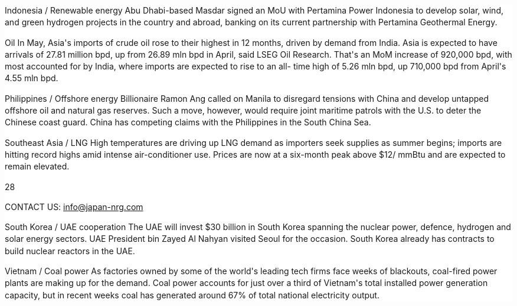 Indonesia / Renewable energy
Abu Dhabi-based Masdar signed an MoU with Pertamina Power Indonesia to develop
solar, wind, and green hydrogen projects in the country and abroad, banking on its
current partnership with Pertamina Geothermal Energy.

Oil
In May, Asia's imports of crude oil rose to their highest in 12 months, driven by
demand from India. Asia is expected to have arrivals of 27.81 million bpd, up from
26.89 mln bpd in April, said LSEG Oil Research. That's an MoM increase of 920,000
bpd, with most accounted for by India, where imports are expected to rise to an all-
time high of 5.26 mln bpd, up 710,000 bpd from April's 4.55 mln bpd.

Philippines / Offshore energy
Billionaire Ramon Ang called on Manila to disregard tensions with China and develop
untapped offshore oil and natural gas reserves. Such a move, however, would require
joint maritime patrols with the U.S. to deter the Chinese coast guard. China has
competing claims with the Philippines in the South China Sea.

Southeast Asia / LNG
High temperatures are driving up LNG demand as importers seek supplies as summer
begins; imports are hitting record highs amid intense air-conditioner use. Prices are
now at a six-month peak above $12/ mmBtu and are expected to remain elevated.

28



CONTACT  US: info@japan-nrg.com

South Korea / UAE cooperation
The UAE will invest $30 billion in South Korea spanning the nuclear power, defence,
hydrogen and solar energy sectors. UAE President bin Zayed Al Nahyan visited Seoul
for the occasion. South Korea already has contracts to build nuclear reactors in the
UAE.

Vietnam / Coal power
As factories owned by some of the world's leading tech firms face weeks of blackouts,
coal-fired power plants are making up for the demand. Coal power accounts for just
over a third of Vietnam's total installed power generation capacity, but in recent
weeks coal has generated around 67% of total national electricity output.


























